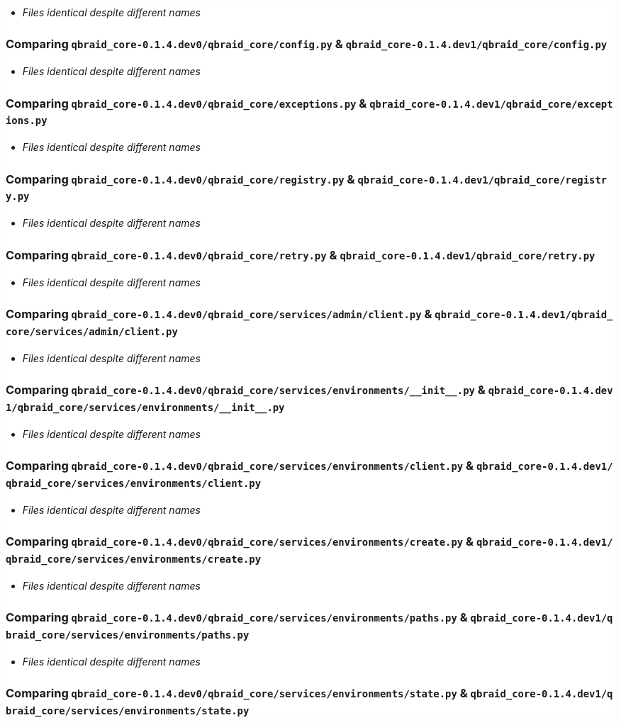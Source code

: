  * *Files identical despite different names*

### Comparing `qbraid_core-0.1.4.dev0/qbraid_core/config.py` & `qbraid_core-0.1.4.dev1/qbraid_core/config.py`

 * *Files identical despite different names*

### Comparing `qbraid_core-0.1.4.dev0/qbraid_core/exceptions.py` & `qbraid_core-0.1.4.dev1/qbraid_core/exceptions.py`

 * *Files identical despite different names*

### Comparing `qbraid_core-0.1.4.dev0/qbraid_core/registry.py` & `qbraid_core-0.1.4.dev1/qbraid_core/registry.py`

 * *Files identical despite different names*

### Comparing `qbraid_core-0.1.4.dev0/qbraid_core/retry.py` & `qbraid_core-0.1.4.dev1/qbraid_core/retry.py`

 * *Files identical despite different names*

### Comparing `qbraid_core-0.1.4.dev0/qbraid_core/services/admin/client.py` & `qbraid_core-0.1.4.dev1/qbraid_core/services/admin/client.py`

 * *Files identical despite different names*

### Comparing `qbraid_core-0.1.4.dev0/qbraid_core/services/environments/__init__.py` & `qbraid_core-0.1.4.dev1/qbraid_core/services/environments/__init__.py`

 * *Files identical despite different names*

### Comparing `qbraid_core-0.1.4.dev0/qbraid_core/services/environments/client.py` & `qbraid_core-0.1.4.dev1/qbraid_core/services/environments/client.py`

 * *Files identical despite different names*

### Comparing `qbraid_core-0.1.4.dev0/qbraid_core/services/environments/create.py` & `qbraid_core-0.1.4.dev1/qbraid_core/services/environments/create.py`

 * *Files identical despite different names*

### Comparing `qbraid_core-0.1.4.dev0/qbraid_core/services/environments/paths.py` & `qbraid_core-0.1.4.dev1/qbraid_core/services/environments/paths.py`

 * *Files identical despite different names*

### Comparing `qbraid_core-0.1.4.dev0/qbraid_core/services/environments/state.py` & `qbraid_core-0.1.4.dev1/qbraid_core/services/environments/state.py`
